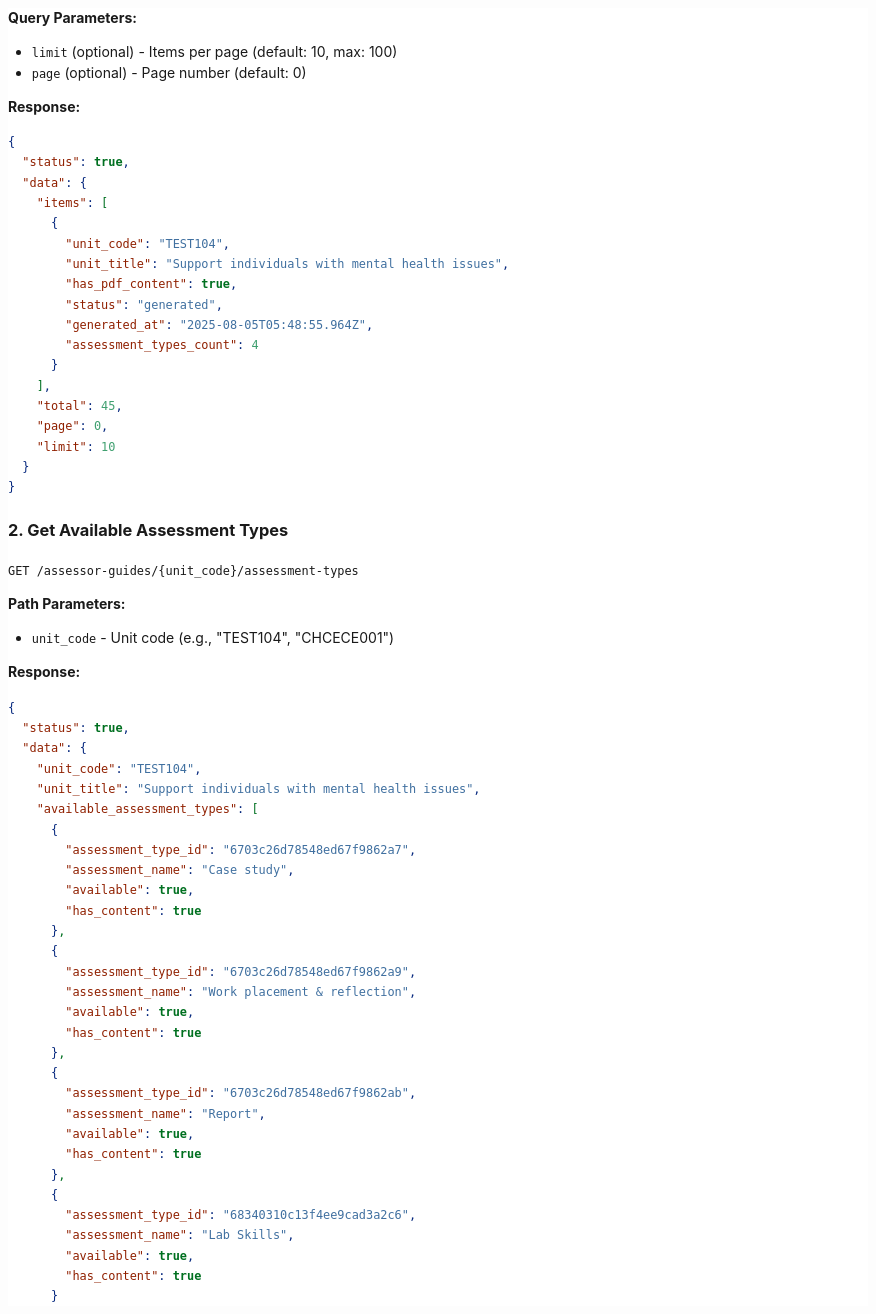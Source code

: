 **Query Parameters:**
- `limit` (optional) - Items per page (default: 10, max: 100)
- `page` (optional) - Page number (default: 0)

**Response:**
```json
{
  "status": true,
  "data": {
    "items": [
      {
        "unit_code": "TEST104",
        "unit_title": "Support individuals with mental health issues",
        "has_pdf_content": true,
        "status": "generated",
        "generated_at": "2025-08-05T05:48:55.964Z",
        "assessment_types_count": 4
      }
    ],
    "total": 45,
    "page": 0,
    "limit": 10
  }
}
```

### 2. Get Available Assessment Types
```http
GET /assessor-guides/{unit_code}/assessment-types
```

**Path Parameters:**
- `unit_code` - Unit code (e.g., "TEST104", "CHCECE001")

**Response:**
```json
{
  "status": true,
  "data": {
    "unit_code": "TEST104",
    "unit_title": "Support individuals with mental health issues",
    "available_assessment_types": [
      {
        "assessment_type_id": "6703c26d78548ed67f9862a7",
        "assessment_name": "Case study",
        "available": true,
        "has_content": true
      },
      {
        "assessment_type_id": "6703c26d78548ed67f9862a9", 
        "assessment_name": "Work placement & reflection",
        "available": true,
        "has_content": true
      },
      {
        "assessment_type_id": "6703c26d78548ed67f9862ab",
        "assessment_name": "Report", 
        "available": true,
        "has_content": true
      },
      {
        "assessment_type_id": "68340310c13f4ee9cad3a2c6",
        "assessment_name": "Lab Skills",
        "available": true,
        "has_content": true
      }
```